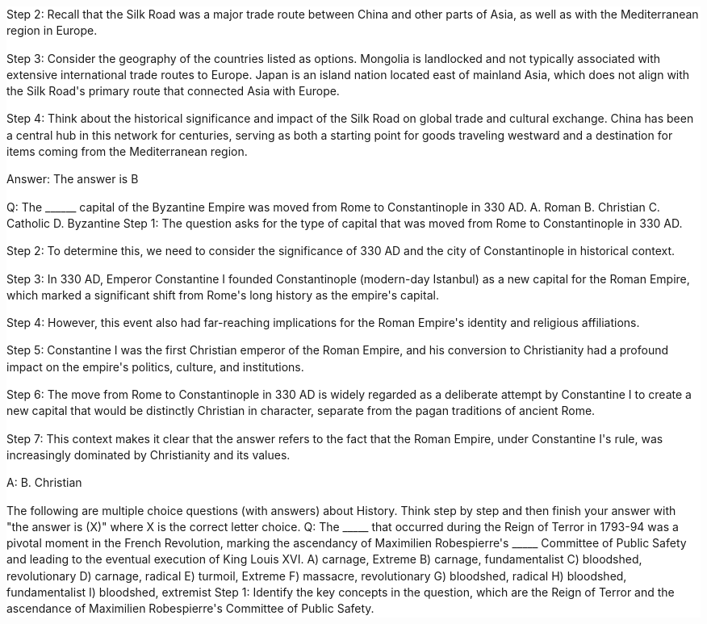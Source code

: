 Step 2: Recall that the Silk Road was a major trade route between China and other parts of Asia, as well as with the Mediterranean region in Europe.

Step 3: Consider the geography of the countries listed as options. Mongolia is landlocked and not typically associated with extensive international trade routes to Europe. Japan is an island nation located east of mainland Asia, which does not align with the Silk Road's primary route that connected Asia with Europe.

Step 4: Think about the historical significance and impact of the Silk Road on global trade and cultural exchange. China has been a central hub in this network for centuries, serving as both a starting point for goods traveling westward and a destination for items coming from the Mediterranean region.

Answer: The answer is B<end>

Q: The ______ capital of the Byzantine Empire was moved from Rome to Constantinople in 330 AD.
A. Roman
B. Christian
C. Catholic
D. Byzantine
<start>Step 1: The question asks for the type of capital that was moved from Rome to Constantinople in 330 AD.

Step 2: To determine this, we need to consider the significance of 330 AD and the city of Constantinople in historical context.

Step 3: In 330 AD, Emperor Constantine I founded Constantinople (modern-day Istanbul) as a new capital for the Roman Empire, which marked a significant shift from Rome's long history as the empire's capital.

Step 4: However, this event also had far-reaching implications for the Roman Empire's identity and religious affiliations. 

Step 5: Constantine I was the first Christian emperor of the Roman Empire, and his conversion to Christianity had a profound impact on the empire's politics, culture, and institutions.

Step 6: The move from Rome to Constantinople in 330 AD is widely regarded as a deliberate attempt by Constantine I to create a new capital that would be distinctly Christian in character, separate from the pagan traditions of ancient Rome.

Step 7: This context makes it clear that the answer refers to the fact that the Roman Empire, under Constantine I's rule, was increasingly dominated by Christianity and its values.

A: B. Christian<end>

The following are multiple choice questions (with answers) about History. Think step by step and then finish your answer with "the answer is (X)" where X is the correct letter choice.
Q: The _____ that occurred during the Reign of Terror in 1793-94 was a pivotal moment in the French Revolution, marking the ascendancy of Maximilien Robespierre's _____ Committee of Public Safety and leading to the eventual execution of King Louis XVI.
A) carnage, Extreme
B) carnage, fundamentalist
C) bloodshed, revolutionary
D) carnage, radical
E) turmoil, Extreme
F) massacre, revolutionary
G) bloodshed, radical
H) bloodshed, fundamentalist
I) bloodshed, extremist
<start>Step 1: Identify the key concepts in the question, which are the Reign of Terror and the ascendance of Maximilien Robespierre's Committee of Public Safety.
